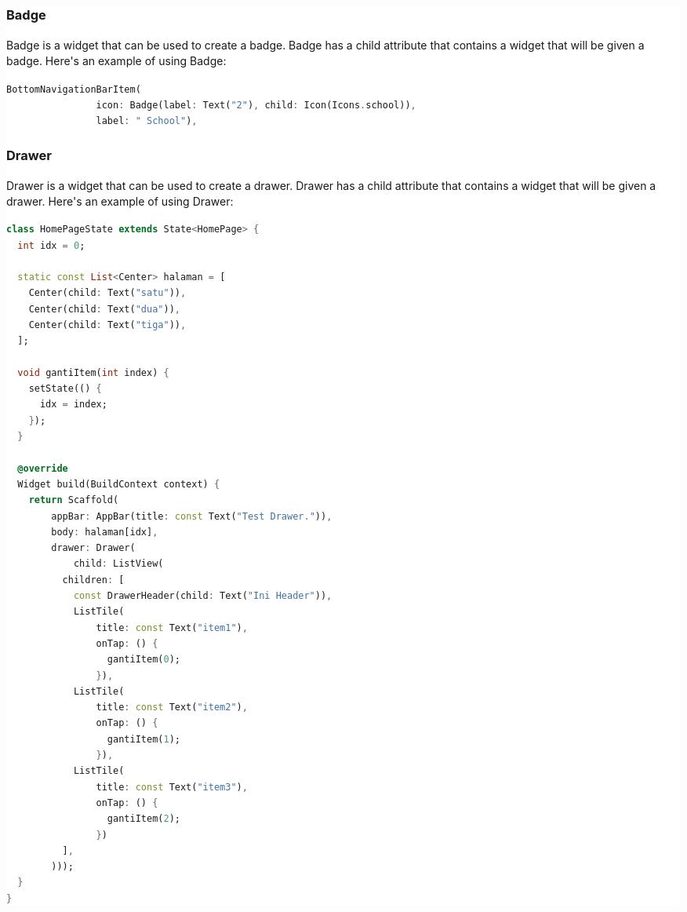### Badge

Badge is a widget that can be used to create a badge. Badge has a child attribute that contains a widget that will be given a badge. Here's an example of using Badge:

```dart
BottomNavigationBarItem(
                icon: Badge(label: Text("2"), child: Icon(Icons.school)),
                label: " School"),
```

### Drawer

Drawer is a widget that can be used to create a drawer. Drawer has a child attribute that contains a widget that will be given a drawer. Here's an example of using Drawer:

```dart
class HomePageState extends State<HomePage> {
  int idx = 0;

  static const List<Center> halaman = [
    Center(child: Text("satu")),
    Center(child: Text("dua")),
    Center(child: Text("tiga")),
  ];

  void gantiItem(int index) {
    setState(() {
      idx = index;
    });
  }

  @override
  Widget build(BuildContext context) {
    return Scaffold(
        appBar: AppBar(title: const Text("Test Drawer.")),
        body: halaman[idx],
        drawer: Drawer(
            child: ListView(
          children: [
            const DrawerHeader(child: Text("Ini Header")),
            ListTile(
                title: const Text("item1"),
                onTap: () {
                  gantiItem(0);
                }),
            ListTile(
                title: const Text("item2"),
                onTap: () {
                  gantiItem(1);
                }),
            ListTile(
                title: const Text("item3"),
                onTap: () {
                  gantiItem(2);
                })
          ],
        )));
  }
}
```
